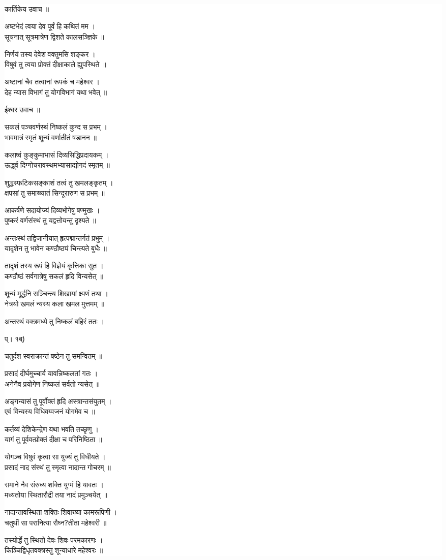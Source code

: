 कार्तिकेय उवाच ॥  
  
अष्टभेदं त्वया देव पूर्वं हि कथितं मम ।  
सूचनात् सूत्रमात्रेण द्विशते कालसञ्ज्ञिके ॥  
  
निर्णयं तस्य देवेश वक्तुमसि शङ्कर ।  
विषुवं तु त्वया प्रोक्तं दीक्षाकाले ह्युपस्थिते ॥  
  
अष्टानां चैव तत्वानां रूपकं च महेश्वर ।  
देह न्यास विभागं तु योगविभागं यथा भवेत् ॥  
  
ईश्वर उवाच ॥  
  
सकलं पञ्चवर्णस्थं निष्कलं कुन्द स प्रभम् ।  
भावमात्रं स्मृतं शून्यं वर्णातीतं षडानन ॥  
  
कलाष्वं कुङ्कुमाभासं दिव्यसिद्धिप्रदायकम् ।  
ऊर्द्ध्व दिग्गोचरावस्थमभ्यासाद्योगदं स्मृतम् ॥  
  
शुद्धस्फटिकसङ्काशं तत्वं तु खमलङ्कृतम् ।  
क्षपसां तु समाख्यातं सिन्दूरारुण स प्रभम् ॥  
  
आकर्षणे सदायोज्यं दिव्यभोगेषु षण्मुखः ।  
पुष्करं वर्णसंस्थं तु यद्वत्तोयन्तु दृश्यते ॥  
  
अन्तःस्थं तद्विजानीयात् हृत्पद्मान्तर्गतं प्रभुम् ।  
यादृशेन तु भावेन कण्ठौष्ठ्यं चिन्त्यते बुधैः ॥  
  
तादृशं तस्य रूपं हि विज्ञेयं कृत्तिका सुत ।  
कण्ठौष्ठं सर्वगात्रेषु सकलं हृदि विन्यसेत् ॥  
  
शून्यं मूर्द्धनि सञ्चिन्त्य शिखायां क्ष्पणं तथा ।  
नेत्रयो खमलं न्यस्य कला खमल मुत्तमम् ॥  
  
अन्तस्थं वक्त्रमध्ये तु निष्कलं बहिरं ततः ।  
  
प्। १ब्)   
  
चतुर्दश स्वराक्रान्तं षष्ठेन तु समन्वितम् ॥  
  
प्रसादं दीर्घमुच्चार्य यावन्निष्कलतां गतः ।  
अनेनैव प्रयोगेण निष्कलं सर्वतो न्यसेत् ॥  
  
अङ्गन्यासं तु पूर्वोक्तं हृदि अस्त्रान्तसंयुतम् ।  
एवं विन्यस्य विधिवय्वजनं योगमेव च ॥  
  
कर्तव्यं देशिकेन्द्रेण यथा भवति तच्छृणु ।  
यागं तु पूर्ववत्प्रोक्तं दीक्षा च परिनिष्ठिता ॥   
  
योगञ्च विषुवं कृत्वा सा युज्यं तु विधीयते ।  
प्रसादं नाद संस्थं तु स्मृत्वा नादान्त गोचरम् ॥  
  
समाने नैव संरुध्य शक्ति युग्मं हि यावतः ।  
मध्यतोया स्थितारौद्री तया नादं प्रमुञ्चयेत् ॥  
  
नादान्तावस्थिता शक्तिः शिवाख्या कामरूपिणी ।  
चतुर्थी सा परानित्या रौघ्न?तीता महेश्वरी ॥  
  
तस्योर्द्धे तु स्थितो देवः शिवः परमकारणः ।  
किञ्चिद्विधृतवक्त्रस्तु शून्याधारे महेश्वरः ॥  
  